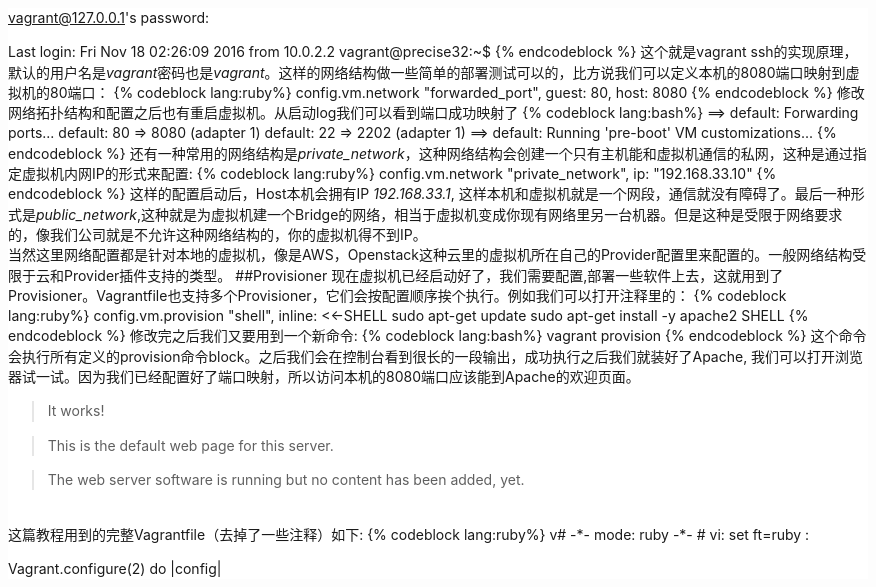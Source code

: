 vagrant@127.0.0.1's password: 

Last login: Fri Nov 18 02:26:09 2016 from 10.0.2.2
vagrant@precise32:~$ 
{% endcodeblock %}
这个就是vagrant ssh的实现原理，默认的用户名是*vagrant*密码也是*vagrant*。这样的网络结构做一些简单的部署测试可以的，比方说我们可以定义本机的8080端口映射到虚拟机的80端口：
{% codeblock lang:ruby%}
config.vm.network "forwarded_port", guest: 80, host: 8080
{% endcodeblock %}
修改网络拓扑结构和配置之后也有重启虚拟机。从启动log我们可以看到端口成功映射了
{% codeblock lang:bash%}
==> default: Forwarding ports...
    default: 80 => 8080 (adapter 1)
    default: 22 => 2202 (adapter 1)
==> default: Running 'pre-boot' VM customizations...
{% endcodeblock %}
还有一种常用的网络结构是*private_network*，这种网络结构会创建一个只有主机能和虚拟机通信的私网，这种是通过指定虚拟机内网IP的形式来配置:
{% codeblock lang:ruby%}
config.vm.network "private_network", ip: "192.168.33.10"
{% endcodeblock %}
这样的配置启动后，Host本机会拥有IP *192.168.33.1*, 这样本机和虚拟机就是一个网段，通信就没有障碍了。最后一种形式是*public_network*,这种就是为虚拟机建一个Bridge的网络，相当于虚拟机变成你现有网络里另一台机器。但是这种是受限于网络要求的，像我们公司就是不允许这种网络结构的，你的虚拟机得不到IP。<br>
当然这里网络配置都是针对本地的虚拟机，像是AWS，Openstack这种云里的虚拟机所在自己的Provider配置里来配置的。一般网络结构受限于云和Provider插件支持的类型。
##Provisioner
现在虚拟机已经启动好了，我们需要配置,部署一些软件上去，这就用到了Provisioner。Vagrantfile也支持多个Provisioner，它们会按配置顺序挨个执行。例如我们可以打开注释里的：
{% codeblock lang:ruby%}
 config.vm.provision "shell", inline: <<-SHELL
   sudo apt-get update
   sudo apt-get install -y apache2
 SHELL
{% endcodeblock %}
修改完之后我们又要用到一个新命令:
{% codeblock lang:bash%}
vagrant provision
{% endcodeblock %}
这个命令会执行所有定义的provision命令block。之后我们会在控制台看到很长的一段输出，成功执行之后我们就装好了Apache, 我们可以打开浏览器试一试。因为我们已经配置好了端口映射，所以访问本机的8080端口应该能到Apache的欢迎页面。

>It works!

>This is the default web page for this server.

>The web server software is running but no content has been added, yet.

<br>
这篇教程用到的完整Vagrantfile（去掉了一些注释）如下:
{% codeblock lang:ruby%}
v# -*- mode: ruby -*-
# vi: set ft=ruby :

Vagrant.configure(2) do |config|
